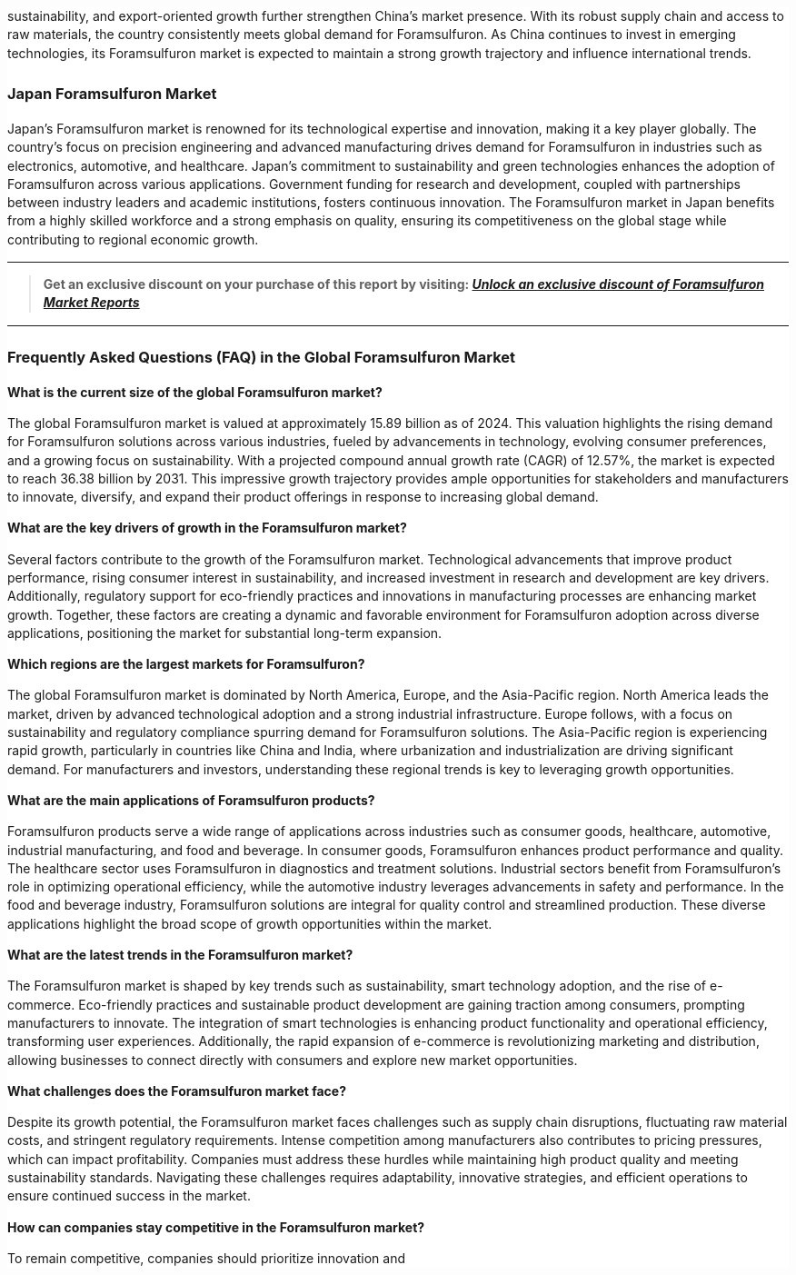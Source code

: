 sustainability, and export-oriented growth further strengthen China&rsquo;s market presence. With its robust supply chain and access to raw materials, the country consistently meets global demand for Foramsulfuron. As China continues to invest in emerging technologies, its Foramsulfuron market is expected to maintain a strong growth trajectory and influence international trends.</p><h3>Japan Foramsulfuron Market</h3><p>Japan&rsquo;s Foramsulfuron market is renowned for its technological expertise and innovation, making it a key player globally. The country&rsquo;s focus on precision engineering and advanced manufacturing drives demand for Foramsulfuron in industries such as electronics, automotive, and healthcare. Japan&rsquo;s commitment to sustainability and green technologies enhances the adoption of Foramsulfuron across various applications. Government funding for research and development, coupled with partnerships between industry leaders and academic institutions, fosters continuous innovation. The Foramsulfuron market in Japan benefits from a highly skilled workforce and a strong emphasis on quality, ensuring its competitiveness on the global stage while contributing to regional economic growth.</p><hr /><blockquote><p><strong>Get an exclusive discount on your purchase of this report by visiting: <em><a href="://marketresearchpulse.com/ask-for-discount/47700?utm_source=Github&amp;utm_medium=023">Unlock an exclusive discount of Foramsulfuron Market Reports</a></em>&nbsp;</strong></p></blockquote><hr /><h3>Frequently Asked Questions (FAQ) in the Global Foramsulfuron Market</h3><p><strong>What is the current size of the global Foramsulfuron market?</strong></p><p>The global Foramsulfuron market is valued at approximately 15.89 billion as of 2024. This valuation highlights the rising demand for Foramsulfuron solutions across various industries, fueled by advancements in technology, evolving consumer preferences, and a growing focus on sustainability. With a projected compound annual growth rate (CAGR) of 12.57%, the market is expected to reach 36.38 billion by 2031. This impressive growth trajectory provides ample opportunities for stakeholders and manufacturers to innovate, diversify, and expand their product offerings in response to increasing global demand.</p><p><strong>What are the key drivers of growth in the Foramsulfuron market?</strong></p><p>Several factors contribute to the growth of the Foramsulfuron market. Technological advancements that improve product performance, rising consumer interest in sustainability, and increased investment in research and development are key drivers. Additionally, regulatory support for eco-friendly practices and innovations in manufacturing processes are enhancing market growth. Together, these factors are creating a dynamic and favorable environment for Foramsulfuron adoption across diverse applications, positioning the market for substantial long-term expansion.</p><p><strong>Which regions are the largest markets for Foramsulfuron?</strong></p><p>The global Foramsulfuron market is dominated by North America, Europe, and the Asia-Pacific region. North America leads the market, driven by advanced technological adoption and a strong industrial infrastructure. Europe follows, with a focus on sustainability and regulatory compliance spurring demand for Foramsulfuron solutions. The Asia-Pacific region is experiencing rapid growth, particularly in countries like China and India, where urbanization and industrialization are driving significant demand. For manufacturers and investors, understanding these regional trends is key to leveraging growth opportunities.</p><p><strong>What are the main applications of Foramsulfuron products?</strong></p><p>Foramsulfuron products serve a wide range of applications across industries such as consumer goods, healthcare, automotive, industrial manufacturing, and food and beverage. In consumer goods, Foramsulfuron enhances product performance and quality. The healthcare sector uses Foramsulfuron in diagnostics and treatment solutions. Industrial sectors benefit from Foramsulfuron&rsquo;s role in optimizing operational efficiency, while the automotive industry leverages advancements in safety and performance. In the food and beverage industry, Foramsulfuron solutions are integral for quality control and streamlined production. These diverse applications highlight the broad scope of growth opportunities within the market.</p><p><strong>What are the latest trends in the Foramsulfuron market?</strong></p><p>The Foramsulfuron market is shaped by key trends such as sustainability, smart technology adoption, and the rise of e-commerce. Eco-friendly practices and sustainable product development are gaining traction among consumers, prompting manufacturers to innovate. The integration of smart technologies is enhancing product functionality and operational efficiency, transforming user experiences. Additionally, the rapid expansion of e-commerce is revolutionizing marketing and distribution, allowing businesses to connect directly with consumers and explore new market opportunities.</p><p><strong>What challenges does the Foramsulfuron market face?</strong></p><p>Despite its growth potential, the Foramsulfuron market faces challenges such as supply chain disruptions, fluctuating raw material costs, and stringent regulatory requirements. Intense competition among manufacturers also contributes to pricing pressures, which can impact profitability. Companies must address these hurdles while maintaining high product quality and meeting sustainability standards. Navigating these challenges requires adaptability, innovative strategies, and efficient operations to ensure continued success in the market.</p><p><strong>How can companies stay competitive in the Foramsulfuron market?</strong></p><p>To remain competitive, companies should prioritize innovation and